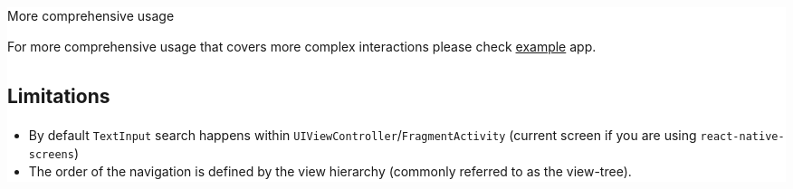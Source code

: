 More comprehensive usage

For more comprehensive usage that covers more complex interactions please check [example](https://github.com/kirillzyusko/react-native-keyboard-controller/tree/main/example) app.

## Limitations[​](/react-native-keyboard-controller/pr-preview/pr-981/docs/api/components/keyboard-toolbar.md#limitations "Direct link to Limitations")

* By default `TextInput` search happens within `UIViewController`/`FragmentActivity` (current screen if you are using `react-native-screens`)
* The order of the navigation is defined by the view hierarchy (commonly referred to as the view-tree).
